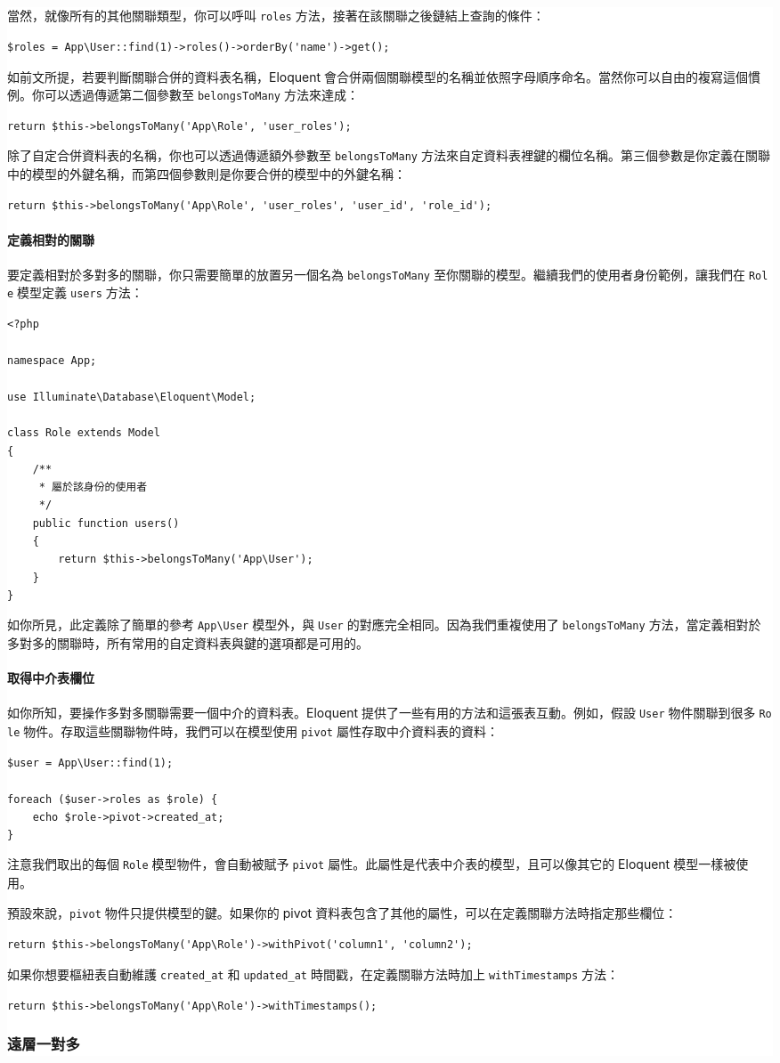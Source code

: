 當然，就像所有的其他關聯類型，你可以呼叫 `roles` 方法，接著在該關聯之後鏈結上查詢的條件：

    $roles = App\User::find(1)->roles()->orderBy('name')->get();

如前文所提，若要判斷關聯合併的資料表名稱，Eloquent 會合併兩個關聯模型的名稱並依照字母順序命名。當然你可以自由的複寫這個慣例。你可以透過傳遞第二個參數至 `belongsToMany` 方法來達成：

    return $this->belongsToMany('App\Role', 'user_roles');

除了自定合併資料表的名稱，你也可以透過傳遞額外參數至 `belongsToMany` 方法來自定資料表裡鍵的欄位名稱。第三個參數是你定義在關聯中的模型的外鍵名稱，而第四個參數則是你要合併的模型中的外鍵名稱：

    return $this->belongsToMany('App\Role', 'user_roles', 'user_id', 'role_id');

#### 定義相對的關聯

要定義相對於多對多的關聯，你只需要簡單的放置另一個名為 `belongsToMany` 至你關聯的模型。繼續我們的使用者身份範例，讓我們在 `Role` 模型定義 `users` 方法：

    <?php

    namespace App;

    use Illuminate\Database\Eloquent\Model;

    class Role extends Model
    {
        /**
         * 屬於該身份的使用者
         */
        public function users()
        {
            return $this->belongsToMany('App\User');
        }
    }

如你所見，此定義除了簡單的參考 `App\User` 模型外，與 `User` 的對應完全相同。因為我們重複使用了 `belongsToMany` 方法，當定義相對於多對多的關聯時，所有常用的自定資料表與鍵的選項都是可用的。

#### 取得中介表欄位

如你所知，要操作多對多關聯需要一個中介的資料表。Eloquent 提供了一些有用的方法和這張表互動。例如，假設 `User` 物件關聯到很多 `Role` 物件。存取這些關聯物件時，我們可以在模型使用 `pivot` 屬性存取中介資料表的資料：

    $user = App\User::find(1);

    foreach ($user->roles as $role) {
        echo $role->pivot->created_at;
    }

注意我們取出的每個 `Role` 模型物件，會自動被賦予 `pivot` 屬性。此屬性是代表中介表的模型，且可以像其它的 Eloquent 模型一樣被使用。

預設來說，`pivot` 物件只提供模型的鍵。如果你的 pivot 資料表包含了其他的屬性，可以在定義關聯方法時指定那些欄位：

    return $this->belongsToMany('App\Role')->withPivot('column1', 'column2');

如果你想要樞紐表自動維護 `created_at` 和 `updated_at` 時間戳，在定義關聯方法時加上 `withTimestamps` 方法：

    return $this->belongsToMany('App\Role')->withTimestamps();

<a name="has-many-through"></a>
### 遠層一對多
